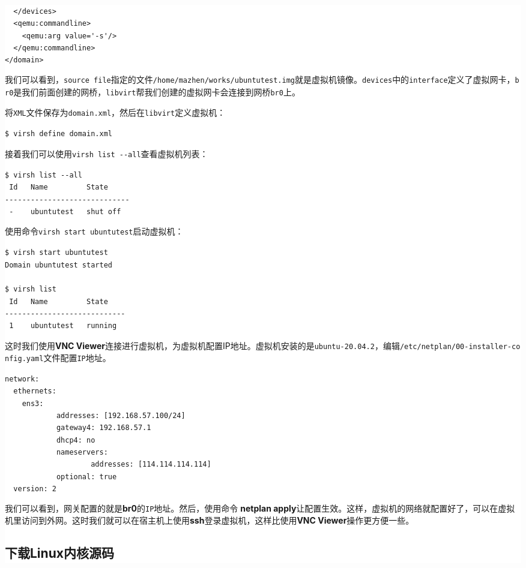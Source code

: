 ```
  </devices>
  <qemu:commandline>
    <qemu:arg value='-s'/>
  </qemu:commandline>
</domain>
```

我们可以看到，`source file`指定的文件`/home/mazhen/works/ubuntutest.img`就是虚拟机镜像。`devices`中的`interface`定义了虚拟网卡，`br0`是我们前面创建的网桥，`libvirt`帮我们创建的虚拟网卡会连接到网桥`br0`上。

将`XML`文件保存为`domain.xml`，然后在`libvirt`定义虚拟机：

```
$ virsh define domain.xml
```

接着我们可以使用`virsh list --all`查看虚拟机列表：

```
$ virsh list --all
 Id   Name         State
-----------------------------
 -    ubuntutest   shut off
```

使用命令`virsh start ubuntutest`启动虚拟机：

```
$ virsh start ubuntutest
Domain ubuntutest started

$ virsh list
 Id   Name         State
----------------------------
 1    ubuntutest   running
```

这时我们使用**VNC Viewer**连接进行虚拟机，为虚拟机配置IP地址。虚拟机安装的是`ubuntu-20.04.2`，编辑`/etc/netplan/00-installer-config.yaml`文件配置`IP`地址。

```
network:
  ethernets:
    ens3:
            addresses: [192.168.57.100/24]
            gateway4: 192.168.57.1
            dhcp4: no
            nameservers:
                    addresses: [114.114.114.114]
            optional: true
  version: 2
```

我们可以看到，网关配置的就是**br0**的`IP`地址。然后，使用命令 **netplan apply**让配置生效。这样，虚拟机的网络就配置好了，可以在虚拟机里访问到外网。这时我们就可以在宿主机上使用**ssh**登录虚拟机，这样比使用**VNC Viewer**操作更方便一些。

## 下载Linux内核源码
